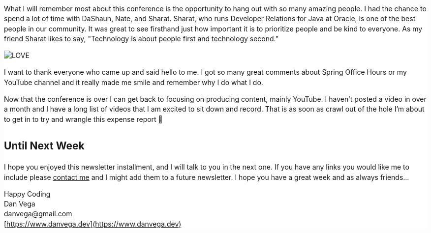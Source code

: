 What I will remember most about this conference is the opportunity to hang out with so many amazing people. I had the chance to spend a lot of time with DaShaun, Nate, and Sharat. Sharat, who runs Developer Relations for Java at Oracle, is one of the best people in our community. It was great to see firsthand just how important it is to prioritize people and be kind to everyone. As my friend Sharat likes to say, "Technology is about people first and technology second.”

![LOVE](/images/newsletter/2023/08/28/love.jpeg)

I want to thank everyone who came up and said hello to me. I got so many great comments about Spring Office Hours or my YouTube channel and it really made me smile and remember why I do what I do.

Now that the conference is over I can get back to focusing on producing content, mainly YouTube. I haven’t posted a video in over a month and I have a long list of videos that I am excited to sit down and record. That is as soon as crawl out of the hole I’m about to get in to try and wrangle this expense report 🤣

## Until Next Week

I hope you enjoyed this newsletter installment, and I will talk to you in the next one. If you have any links you would like me to include please [contact me](http://twitter.com/therealdanvega) and I might add them to a future newsletter. I hope you have a great week and as always friends...

Happy Coding<br/>
Dan Vega<br/>
danvega@gmail.com<br/>
[https://www.danvega.dev](https://www.danvega.dev)

